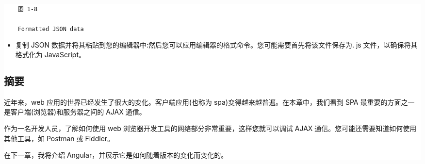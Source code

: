         图 1-8

        Formatted JSON data  
*   复制 JSON 数据并将其粘贴到您的编辑器中:然后您可以应用编辑器的格式命令。您可能需要首先将该文件保存为. js 文件，以确保将其格式化为 JavaScript。

## 摘要

近年来，web 应用的世界已经发生了很大的变化。客户端应用(也称为 spa)变得越来越普遍。在本章中，我们看到 SPA 最重要的方面之一是客户端(浏览器)和服务器之间的 AJAX 通信。

作为一名开发人员，了解如何使用 web 浏览器开发工具的网络部分非常重要，这样您就可以调试 AJAX 通信。您可能还需要知道如何使用其他工具，如 Postman 或 Fiddler。

在下一章，我将介绍 Angular，并展示它是如何随着版本的变化而变化的。